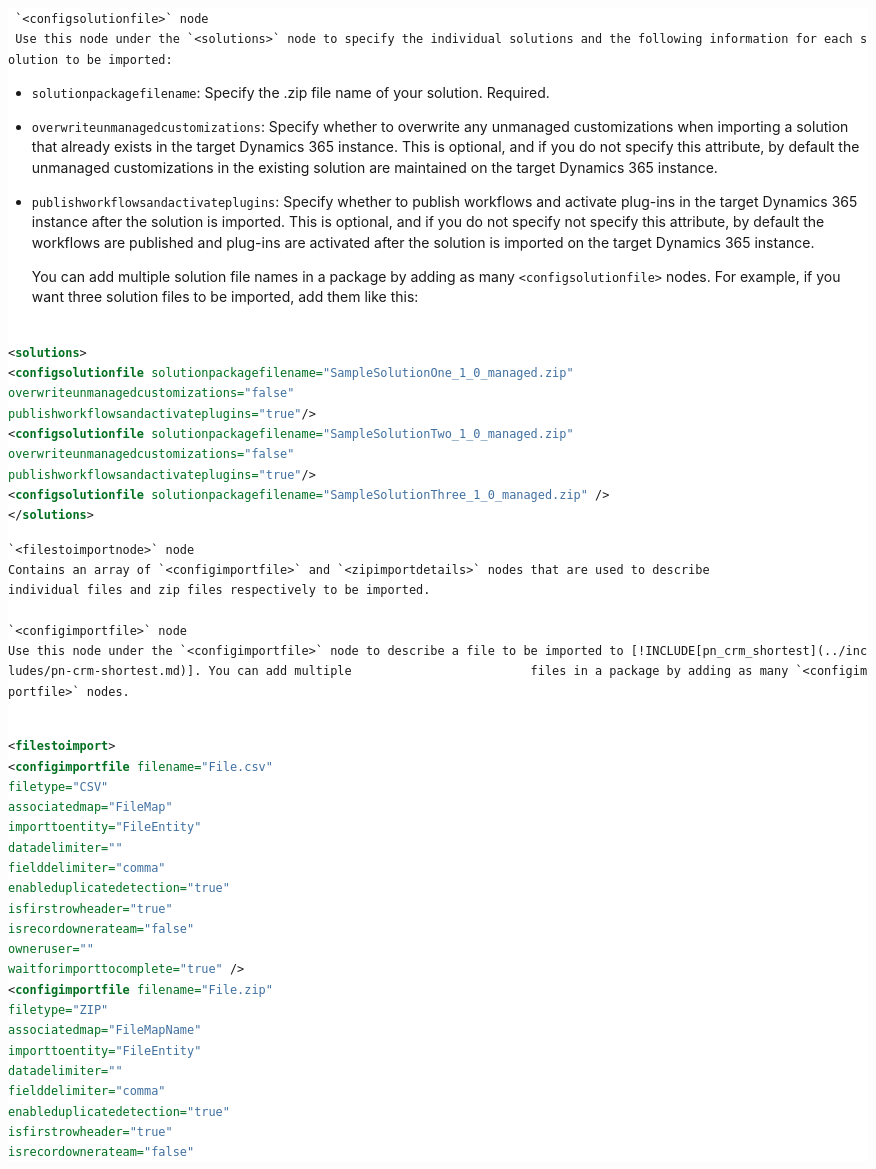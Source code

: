      `<configsolutionfile>` node  
     Use this node under the `<solutions>` node to specify the individual solutions and the following information for each solution to be imported:  

   - `solutionpackagefilename`: Specify the .zip file name of your solution. Required.  

   - `overwriteunmanagedcustomizations`: Specify whether to overwrite any unmanaged customizations when importing a solution that already exists                             in the target Dynamics 365 instance. This is optional, and if you do not specify this attribute, by default the unmanaged customizations in the existing solution are maintained                             on the target Dynamics 365 instance.  

   - `publishworkflowsandactivateplugins`: Specify whether to publish workflows and activate plug-ins                             in the target Dynamics 365 instance after the solution is imported. This is optional, and if you do not specify not specify this attribute, by default                             the workflows are published and plug-ins are activated after the solution is imported on the target Dynamics 365 instance.  

     You can add multiple solution file names in a package by adding as many `<configsolutionfile>` nodes. For example, if you want three solution                         files to be imported, add them like this:  

   ```xml  

   <solutions>  
   <configsolutionfile solutionpackagefilename="SampleSolutionOne_1_0_managed.zip"  
   overwriteunmanagedcustomizations="false"  
   publishworkflowsandactivateplugins="true"/>  
   <configsolutionfile solutionpackagefilename="SampleSolutionTwo_1_0_managed.zip"  
   overwriteunmanagedcustomizations="false"  
   publishworkflowsandactivateplugins="true"/>  
   <configsolutionfile solutionpackagefilename="SampleSolutionThree_1_0_managed.zip" />  
   </solutions>  

   ```  

    `<filestoimportnode>` node  
    Contains an array of `<configimportfile>` and `<zipimportdetails>` nodes that are used to describe                         individual files and zip files respectively to be imported.  

    `<configimportfile>` node  
    Use this node under the `<configimportfile>` node to describe a file to be imported to [!INCLUDE[pn_crm_shortest](../includes/pn-crm-shortest.md)]. You can add multiple                         files in a package by adding as many `<configimportfile>` nodes.  

   ```xml  

   <filestoimport>  
   <configimportfile filename="File.csv"  
   filetype="CSV"  
   associatedmap="FileMap"  
   importtoentity="FileEntity"  
   datadelimiter=""  
   fielddelimiter="comma"  
   enableduplicatedetection="true"  
   isfirstrowheader="true"  
   isrecordownerateam="false"  
   owneruser=""  
   waitforimporttocomplete="true" />  
   <configimportfile filename="File.zip"  
   filetype="ZIP"  
   associatedmap="FileMapName"  
   importtoentity="FileEntity"  
   datadelimiter=""  
   fielddelimiter="comma"  
   enableduplicatedetection="true"  
   isfirstrowheader="true"  
   isrecordownerateam="false"  
   ```